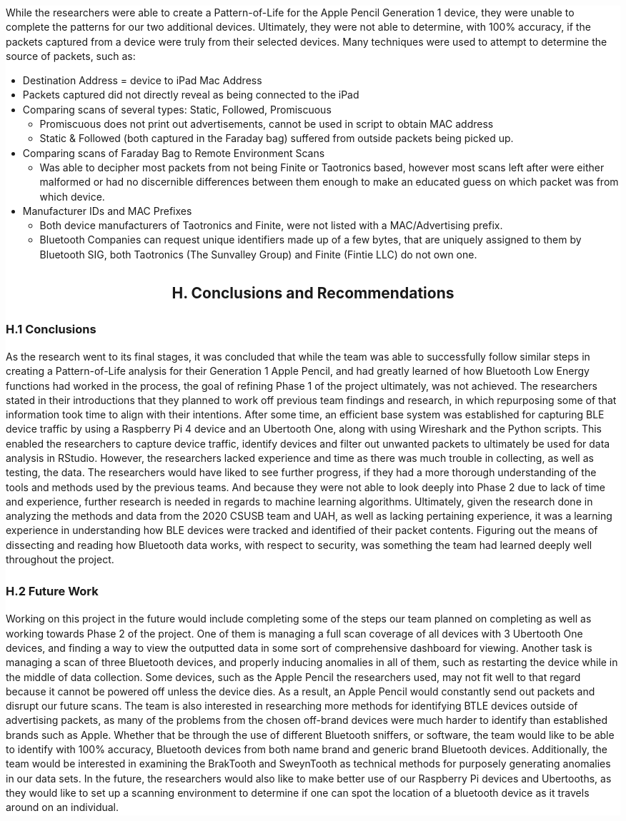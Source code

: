 While the researchers were able to create a Pattern-of-Life for the Apple Pencil Generation 1 device, they were unable to complete the patterns for our two additional devices. Ultimately, they were not able to determine, with 100% accuracy, if the packets captured from a device were truly from their selected devices. Many techniques were used to attempt to determine the source of packets, such as:
- Destination Address = device to iPad Mac Address
- Packets captured did not directly reveal as being connected to the iPad
- Comparing scans of several types: Static, Followed, Promiscuous
  - Promiscuous does not print out advertisements, cannot be used in script to obtain MAC address
  - Static & Followed (both captured in the Faraday bag) suffered from outside packets being picked up.
- Comparing scans of Faraday Bag to Remote Environment Scans
  - Was able to decipher most packets from not being Finite or Taotronics based, however most scans left after were either malformed or had no discernible differences between them enough to make an educated guess on which packet was from which device.
- Manufacturer IDs and MAC Prefixes
  - Both device manufacturers of Taotronics and Finite, were not listed with a MAC/Advertising prefix.
  - Bluetooth Companies can request unique identifiers made up of a few bytes, that are uniquely assigned to them by Bluetooth SIG, both Taotronics (The Sunvalley Group) and Finite (Fintie LLC) do not own one.

<h2 align="center">H. Conclusions and Recommendations</h2>

### H.1 Conclusions

As the research went to its final stages, it was concluded that while the team was able to successfully follow similar steps in creating a Pattern-of-Life analysis for their Generation 1 Apple Pencil, and had greatly learned of how Bluetooth Low Energy functions had worked in the process, the goal of refining Phase 1 of the project ultimately, was not achieved. The researchers stated in their introductions that they planned to work off previous team findings and research, in which repurposing some of that information took time to align with their intentions. After some time, an efficient base system was established for capturing BLE device traffic by using a Raspberry Pi 4 device and an Ubertooth One, along with using Wireshark and the Python scripts. This enabled the researchers to capture device traffic, identify devices and filter out unwanted packets to ultimately be used for data analysis in RStudio. However, the researchers lacked experience and time as there was much trouble in collecting, as well as testing, the data. The researchers would have liked to see further progress, if they had a more thorough understanding of the tools and methods used by the previous teams. And because they were not able to look deeply into Phase 2 due to lack of time and experience, further research is needed in regards to machine learning algorithms. Ultimately, given the research done in analyzing the methods and data from the 2020 CSUSB team and UAH, as well as lacking pertaining experience, it was a learning experience in understanding how BLE devices were tracked and identified of their packet contents. Figuring out the means of dissecting and reading how Bluetooth data works, with respect to security, was something the team had learned deeply well throughout the project.

### H.2 Future Work

Working on this project in the future would include completing some of the steps our team planned on completing as well as working towards Phase 2 of the project. One of them is managing a full scan coverage of all devices with 3 Ubertooth One devices, and finding a way to view the outputted data in some sort of comprehensive dashboard for viewing. Another task is managing a scan of three Bluetooth devices, and properly inducing anomalies in all of them, such as restarting the device while in the middle of data collection. Some devices, such as the Apple Pencil the researchers used, may not fit well to that regard because it cannot be powered off unless the device dies. As a result, an Apple Pencil would constantly send out packets and disrupt our future scans. The team is also interested in researching more methods for identifying BTLE devices outside of advertising packets, as many of the problems from the chosen off-brand devices were much harder to identify than established brands such as Apple. Whether that be through the use of different Bluetooth sniffers, or software, the team would like to be able to identify with 100% accuracy, Bluetooth devices from both name brand and generic brand Bluetooth devices. Additionally, the team would be interested in examining the BrakTooth and SweynTooth as technical methods for purposely generating anomalies in our data sets. In the future, the researchers would also like to make better use of our Raspberry Pi devices and Ubertooths, as they would like to set up a scanning environment to determine if one can spot the location of a bluetooth device as it travels around on an individual.
